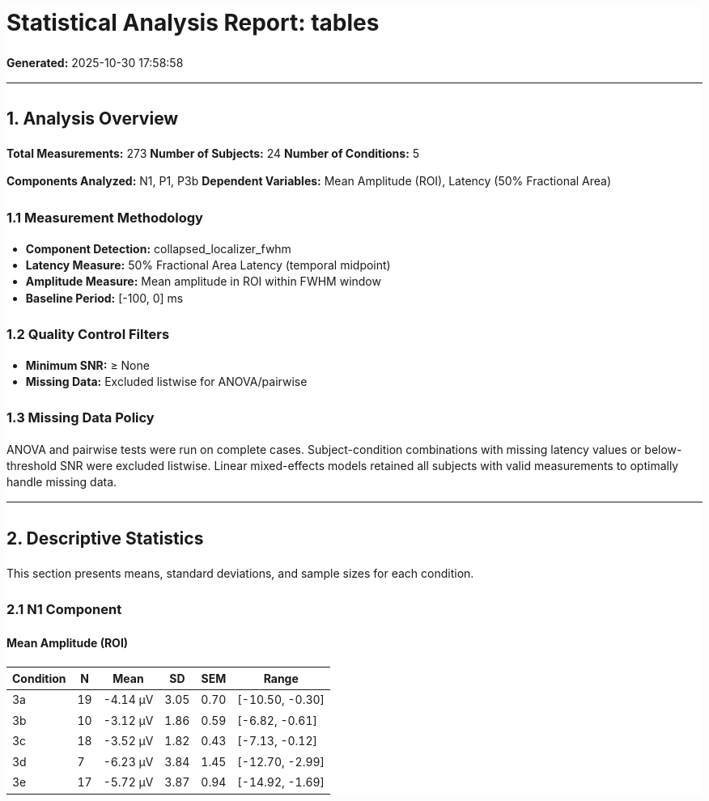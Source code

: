 # Statistical Analysis Report: tables

**Generated:** 2025-10-30 17:58:58

---

## 1. Analysis Overview

**Total Measurements:** 273
**Number of Subjects:** 24
**Number of Conditions:** 5

**Components Analyzed:** N1, P1, P3b
**Dependent Variables:** Mean Amplitude (ROI), Latency (50% Fractional Area)

### 1.1 Measurement Methodology

- **Component Detection:** collapsed_localizer_fwhm
- **Latency Measure:** 50% Fractional Area Latency (temporal midpoint)
- **Amplitude Measure:** Mean amplitude in ROI within FWHM window
- **Baseline Period:** [-100, 0] ms

### 1.2 Quality Control Filters

- **Minimum SNR:** ≥ None
- **Missing Data:** Excluded listwise for ANOVA/pairwise

### 1.3 Missing Data Policy

ANOVA and pairwise tests were run on complete cases. Subject-condition combinations with missing latency values or below-threshold SNR were excluded listwise. Linear mixed-effects models retained all subjects with valid measurements to optimally handle missing data.

---

## 2. Descriptive Statistics

This section presents means, standard deviations, and sample sizes for each condition.

### 2.1 N1 Component

#### Mean Amplitude (ROI)

| Condition | N | Mean | SD | SEM | Range |
|-----------|---|------|----|----|-------|
| 3a | 19 | -4.14 µV | 3.05 | 0.70 | [-10.50, -0.30] |
| 3b | 10 | -3.12 µV | 1.86 | 0.59 | [-6.82, -0.61] |
| 3c | 18 | -3.52 µV | 1.82 | 0.43 | [-7.13, -0.12] |
| 3d | 7 | -6.23 µV | 3.84 | 1.45 | [-12.70, -2.99] |
| 3e | 17 | -5.72 µV | 3.87 | 0.94 | [-14.92, -1.69] |
